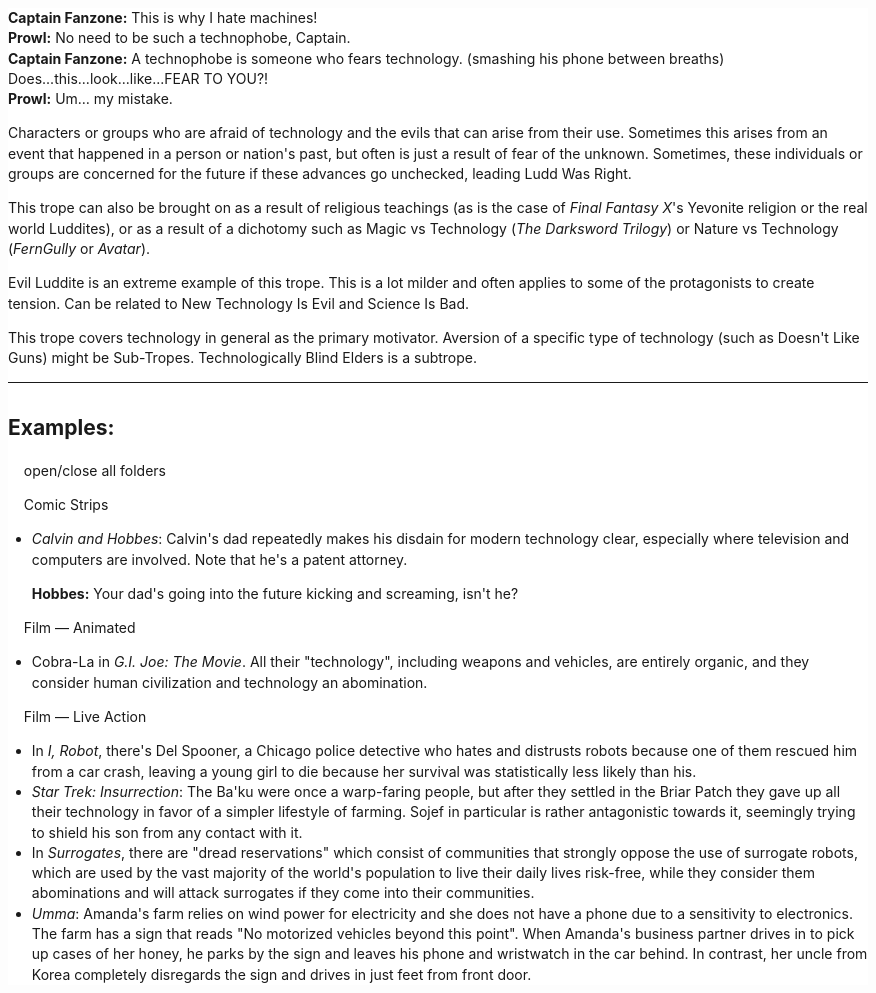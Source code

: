**Captain Fanzone:** This is why I hate machines!  
**Prowl:** No need to be such a technophobe, Captain.  
**Captain Fanzone:** A technophobe is someone who fears technology. (smashing his phone between breaths) Does...this...look...like...FEAR TO YOU?!  
**Prowl:** Um… my mistake.

Characters or groups who are afraid of technology and the evils that can arise from their use. Sometimes this arises from an event that happened in a person or nation's past, but often is just a result of fear of the unknown. Sometimes, these individuals or groups are concerned for the future if these advances go unchecked, leading Ludd Was Right.

This trope can also be brought on as a result of religious teachings (as is the case of _Final Fantasy X_'s Yevonite religion or the real world Luddites), or as a result of a dichotomy such as Magic vs Technology (_The Darksword Trilogy_) or Nature vs Technology (_FernGully_ or _Avatar_).

Evil Luddite is an extreme example of this trope. This is a lot milder and often applies to some of the protagonists to create tension. Can be related to New Technology Is Evil and Science Is Bad.

This trope covers technology in general as the primary motivator. Aversion of a specific type of technology (such as Doesn't Like Guns) might be Sub-Tropes. Technologically Blind Elders is a subtrope.

___

## Examples:

    open/close all folders 

    Comic Strips 

-   _Calvin and Hobbes_: Calvin's dad repeatedly makes his disdain for modern technology clear, especially where television and computers are involved. Note that he's a patent attorney.
    
    **Hobbes:** Your dad's going into the future kicking and screaming, isn't he?
    

    Film — Animated 

-   Cobra-La in _G.I. Joe: The Movie_. All their "technology", including weapons and vehicles, are entirely organic, and they consider human civilization and technology an abomination.

    Film — Live Action 

-   In _I, Robot_, there's Del Spooner, a Chicago police detective who hates and distrusts robots because one of them rescued him from a car crash, leaving a young girl to die because her survival was statistically less likely than his.
-   _Star Trek: Insurrection_: The Ba'ku were once a warp-faring people, but after they settled in the Briar Patch they gave up all their technology in favor of a simpler lifestyle of farming. Sojef in particular is rather antagonistic towards it, seemingly trying to shield his son from any contact with it.
-   In _Surrogates_, there are "dread reservations" which consist of communities that strongly oppose the use of surrogate robots, which are used by the vast majority of the world's population to live their daily lives risk-free, while they consider them abominations and will attack surrogates if they come into their communities.
-   _Umma_: Amanda's farm relies on wind power for electricity and she does not have a phone due to a sensitivity to electronics. The farm has a sign that reads "No motorized vehicles beyond this point". When Amanda's business partner drives in to pick up cases of her honey, he parks by the sign and leaves his phone and wristwatch in the car behind. In contrast, her uncle from Korea completely disregards the sign and drives in just feet from front door.
